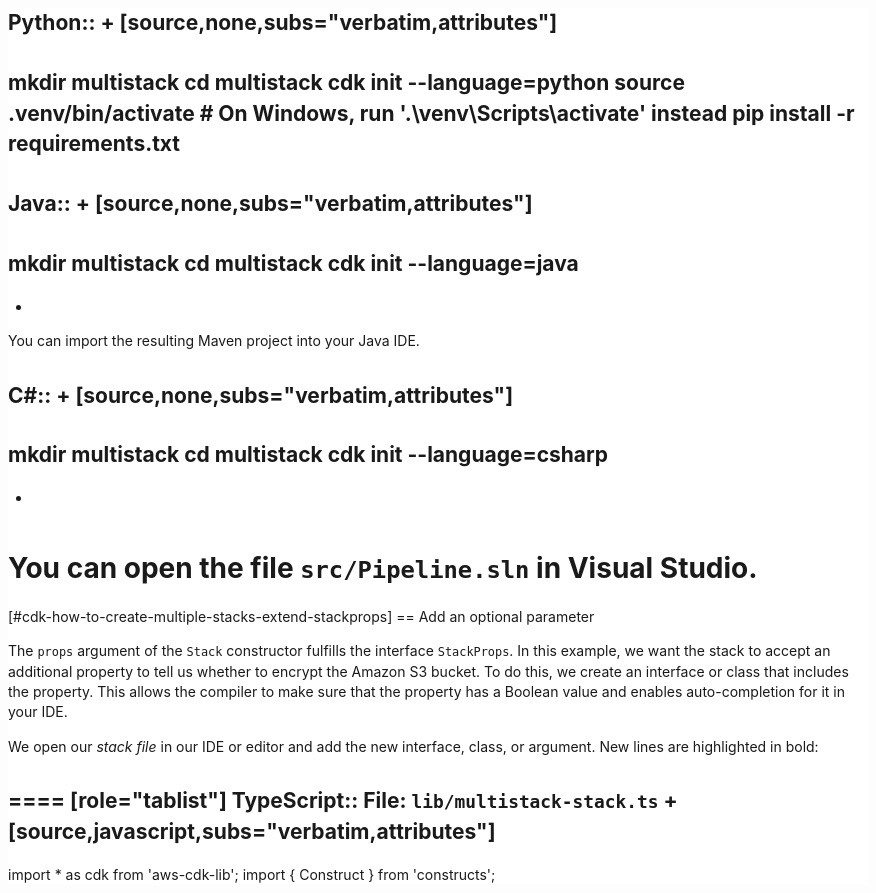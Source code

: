 Python::
+
[source,none,subs="verbatim,attributes"]
---
mkdir multistack
cd multistack
cdk init --language=python
source .venv/bin/activate # On Windows, run '.\venv\Scripts\activate' instead
pip install -r requirements.txt
---

Java::
+
[source,none,subs="verbatim,attributes"]
---
mkdir multistack
cd multistack
cdk init --language=java
---
+
You can import the resulting Maven project into your Java IDE.

C#::
+
[source,none,subs="verbatim,attributes"]
---
mkdir multistack
cd multistack
cdk init --language=csharp
---
+
You can open the file  `src/Pipeline.sln` in Visual Studio.
====

[#cdk-how-to-create-multiple-stacks-extend-stackprops]
== Add an optional parameter

The `props` argument of the `Stack` constructor fulfills the interface `StackProps`. In this example, we want the stack to accept an additional property to tell us whether to encrypt the Amazon S3 bucket. To do this, we create an interface or class that includes the property. This allows the compiler to make sure that the property has a Boolean value and enables auto-completion for it in your IDE.

We open our _stack file_ in our IDE or editor and add the new interface, class, or argument. New lines are highlighted in bold:

====
[role="tablist"]
TypeScript::
File: `lib/multistack-stack.ts`
+
[source,javascript,subs="verbatim,attributes"]
---
import * as cdk from 'aws-cdk-lib';
import { Construct } from 'constructs';
